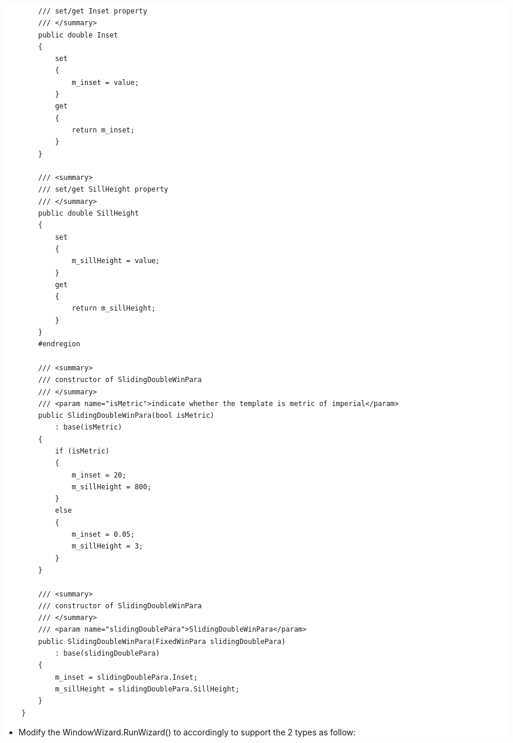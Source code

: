 ```
        /// set/get Inset property
        /// </summary>
        public double Inset
        {
            set
            {
                m_inset = value;
            }
            get
            {
                return m_inset;
            }
        }

        /// <summary>
        /// set/get SillHeight property
        /// </summary>
        public double SillHeight
        {
            set
            {
                m_sillHeight = value;
            }
            get
            {
                return m_sillHeight;
            }
        }
        #endregion

        /// <summary>
        /// constructor of SlidingDoubleWinPara
        /// </summary>
        /// <param name="isMetric">indicate whether the template is metric of imperial</param>
        public SlidingDoubleWinPara(bool isMetric)
            : base(isMetric)
        {
            if (isMetric)
            {
                m_inset = 20;
                m_sillHeight = 800;
            }
            else
            {
                m_inset = 0.05;
                m_sillHeight = 3;
            }
        }

        /// <summary>
        /// constructor of SlidingDoubleWinPara
        /// </summary>
        /// <param name="slidingDoublePara">SlidingDoubleWinPara</param>
        public SlidingDoubleWinPara(FixedWinPara slidingDoublePara)
            : base(slidingDoublePara)
        {
            m_inset = slidingDoublePara.Inset;
            m_sillHeight = slidingDoublePara.SillHeight;
        }
    }
```
- Modify the WindowWizard.RunWizard() to accordingly to support the 2 types as follow:
```    
```